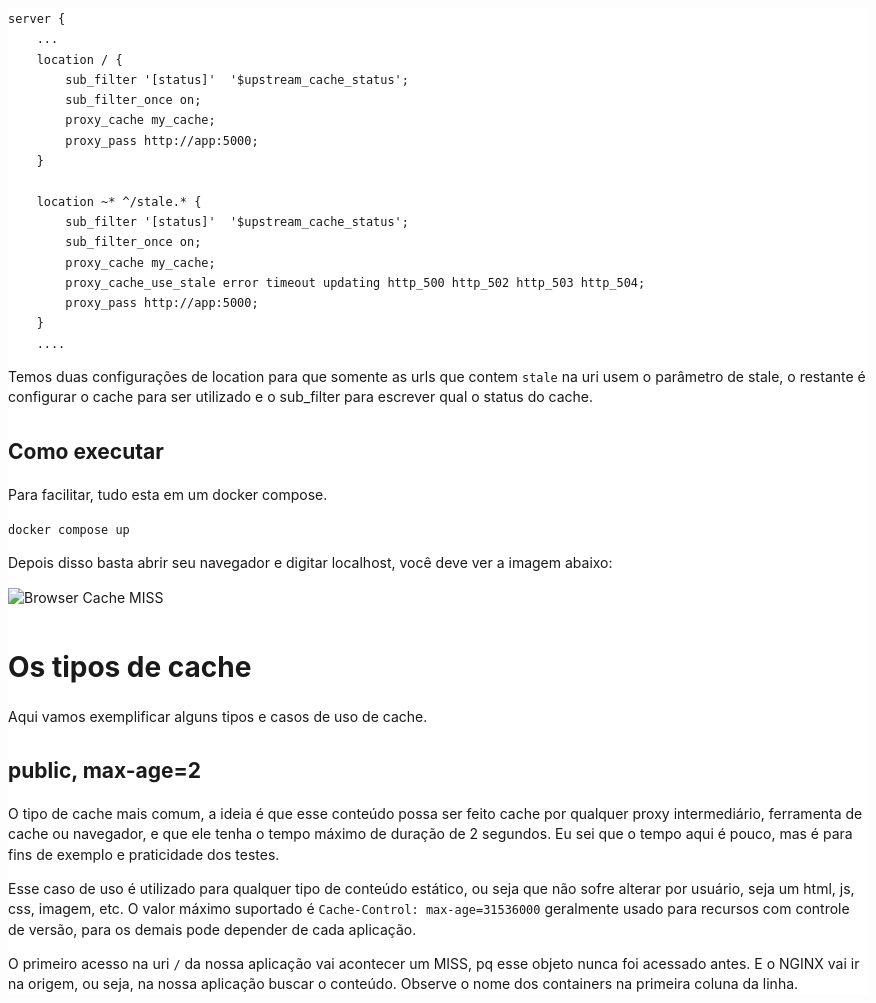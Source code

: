 ```
server {
    ... 
    location / {
        sub_filter '[status]'  '$upstream_cache_status';
        sub_filter_once on;
        proxy_cache my_cache;
        proxy_pass http://app:5000;
    }

    location ~* ^/stale.* {
        sub_filter '[status]'  '$upstream_cache_status';
        sub_filter_once on;
        proxy_cache my_cache;
        proxy_cache_use_stale error timeout updating http_500 http_502 http_503 http_504;
        proxy_pass http://app:5000;
    }
    ....
```

Temos duas configurações de location para que somente as urls que contem `stale` na uri usem o parâmetro de stale, o restante é configurar o cache para ser utilizado e o sub_filter para escrever qual o status do cache.

## Como executar

Para facilitar, tudo esta em um docker compose.

```
docker compose up
````

Depois disso basta abrir seu navegador e digitar localhost, você deve ver a imagem abaixo:

![Browser Cache MISS](./images/first-cache-mis.png)

# Os tipos de cache

Aqui vamos exemplificar alguns tipos e casos de uso de cache.

## public, max-age=2

O tipo de cache mais comum, a ideia é que esse conteúdo possa ser feito cache por qualquer proxy intermediário, ferramenta de cache ou navegador, e que ele tenha o tempo máximo de duração de 2 segundos. Eu sei que o tempo aqui é pouco, mas é para fins de exemplo e praticidade dos testes.

Esse caso de uso é utilizado para qualquer tipo de conteúdo estático, ou seja que não sofre alterar por usuário, seja um html, js, css, imagem, etc. O valor máximo suportado é `Cache-Control: max-age=31536000` geralmente usado para recursos com controle de versão, para os demais pode depender de cada aplicação.

O primeiro acesso na uri `/` da nossa aplicação vai acontecer um MISS, pq esse objeto nunca foi acessado antes. E o NGINX vai ir na origem, ou seja, na nossa aplicação buscar o conteúdo. Observe o nome dos containers na primeira coluna da linha.
